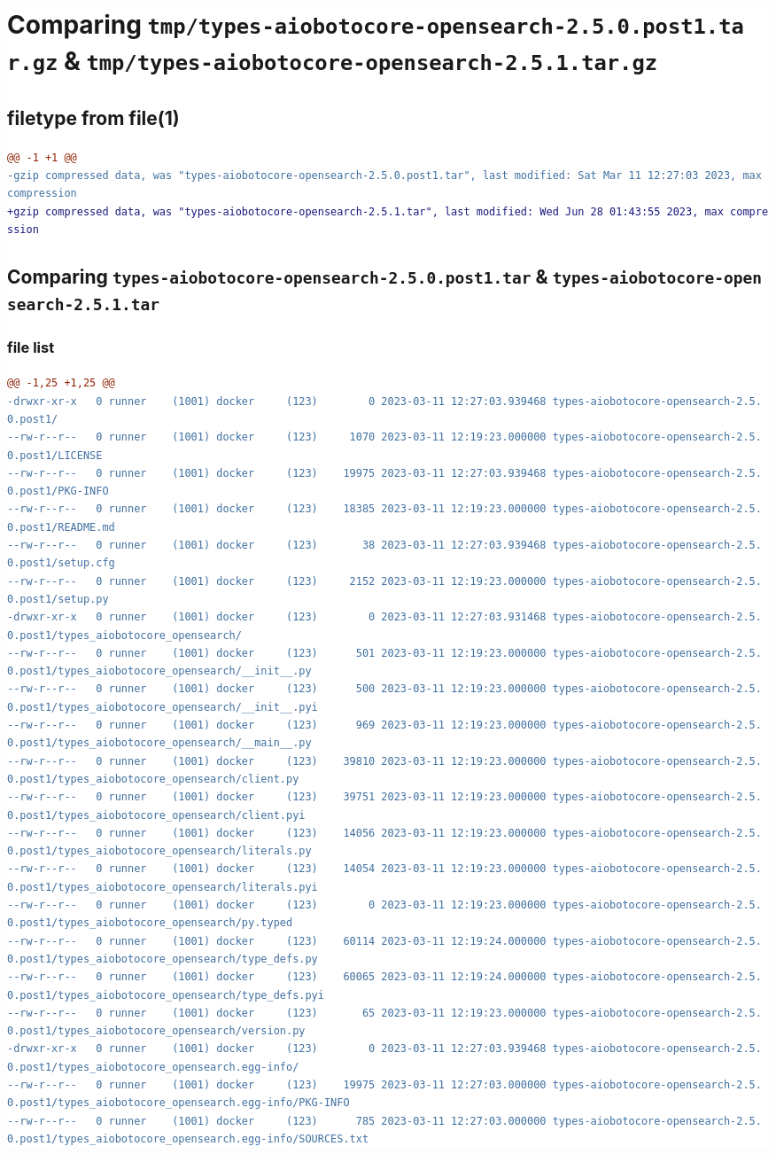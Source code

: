# Comparing `tmp/types-aiobotocore-opensearch-2.5.0.post1.tar.gz` & `tmp/types-aiobotocore-opensearch-2.5.1.tar.gz`

## filetype from file(1)

```diff
@@ -1 +1 @@
-gzip compressed data, was "types-aiobotocore-opensearch-2.5.0.post1.tar", last modified: Sat Mar 11 12:27:03 2023, max compression
+gzip compressed data, was "types-aiobotocore-opensearch-2.5.1.tar", last modified: Wed Jun 28 01:43:55 2023, max compression
```

## Comparing `types-aiobotocore-opensearch-2.5.0.post1.tar` & `types-aiobotocore-opensearch-2.5.1.tar`

### file list

```diff
@@ -1,25 +1,25 @@
-drwxr-xr-x   0 runner    (1001) docker     (123)        0 2023-03-11 12:27:03.939468 types-aiobotocore-opensearch-2.5.0.post1/
--rw-r--r--   0 runner    (1001) docker     (123)     1070 2023-03-11 12:19:23.000000 types-aiobotocore-opensearch-2.5.0.post1/LICENSE
--rw-r--r--   0 runner    (1001) docker     (123)    19975 2023-03-11 12:27:03.939468 types-aiobotocore-opensearch-2.5.0.post1/PKG-INFO
--rw-r--r--   0 runner    (1001) docker     (123)    18385 2023-03-11 12:19:23.000000 types-aiobotocore-opensearch-2.5.0.post1/README.md
--rw-r--r--   0 runner    (1001) docker     (123)       38 2023-03-11 12:27:03.939468 types-aiobotocore-opensearch-2.5.0.post1/setup.cfg
--rw-r--r--   0 runner    (1001) docker     (123)     2152 2023-03-11 12:19:23.000000 types-aiobotocore-opensearch-2.5.0.post1/setup.py
-drwxr-xr-x   0 runner    (1001) docker     (123)        0 2023-03-11 12:27:03.931468 types-aiobotocore-opensearch-2.5.0.post1/types_aiobotocore_opensearch/
--rw-r--r--   0 runner    (1001) docker     (123)      501 2023-03-11 12:19:23.000000 types-aiobotocore-opensearch-2.5.0.post1/types_aiobotocore_opensearch/__init__.py
--rw-r--r--   0 runner    (1001) docker     (123)      500 2023-03-11 12:19:23.000000 types-aiobotocore-opensearch-2.5.0.post1/types_aiobotocore_opensearch/__init__.pyi
--rw-r--r--   0 runner    (1001) docker     (123)      969 2023-03-11 12:19:23.000000 types-aiobotocore-opensearch-2.5.0.post1/types_aiobotocore_opensearch/__main__.py
--rw-r--r--   0 runner    (1001) docker     (123)    39810 2023-03-11 12:19:23.000000 types-aiobotocore-opensearch-2.5.0.post1/types_aiobotocore_opensearch/client.py
--rw-r--r--   0 runner    (1001) docker     (123)    39751 2023-03-11 12:19:23.000000 types-aiobotocore-opensearch-2.5.0.post1/types_aiobotocore_opensearch/client.pyi
--rw-r--r--   0 runner    (1001) docker     (123)    14056 2023-03-11 12:19:23.000000 types-aiobotocore-opensearch-2.5.0.post1/types_aiobotocore_opensearch/literals.py
--rw-r--r--   0 runner    (1001) docker     (123)    14054 2023-03-11 12:19:23.000000 types-aiobotocore-opensearch-2.5.0.post1/types_aiobotocore_opensearch/literals.pyi
--rw-r--r--   0 runner    (1001) docker     (123)        0 2023-03-11 12:19:23.000000 types-aiobotocore-opensearch-2.5.0.post1/types_aiobotocore_opensearch/py.typed
--rw-r--r--   0 runner    (1001) docker     (123)    60114 2023-03-11 12:19:24.000000 types-aiobotocore-opensearch-2.5.0.post1/types_aiobotocore_opensearch/type_defs.py
--rw-r--r--   0 runner    (1001) docker     (123)    60065 2023-03-11 12:19:24.000000 types-aiobotocore-opensearch-2.5.0.post1/types_aiobotocore_opensearch/type_defs.pyi
--rw-r--r--   0 runner    (1001) docker     (123)       65 2023-03-11 12:19:23.000000 types-aiobotocore-opensearch-2.5.0.post1/types_aiobotocore_opensearch/version.py
-drwxr-xr-x   0 runner    (1001) docker     (123)        0 2023-03-11 12:27:03.939468 types-aiobotocore-opensearch-2.5.0.post1/types_aiobotocore_opensearch.egg-info/
--rw-r--r--   0 runner    (1001) docker     (123)    19975 2023-03-11 12:27:03.000000 types-aiobotocore-opensearch-2.5.0.post1/types_aiobotocore_opensearch.egg-info/PKG-INFO
--rw-r--r--   0 runner    (1001) docker     (123)      785 2023-03-11 12:27:03.000000 types-aiobotocore-opensearch-2.5.0.post1/types_aiobotocore_opensearch.egg-info/SOURCES.txt
```